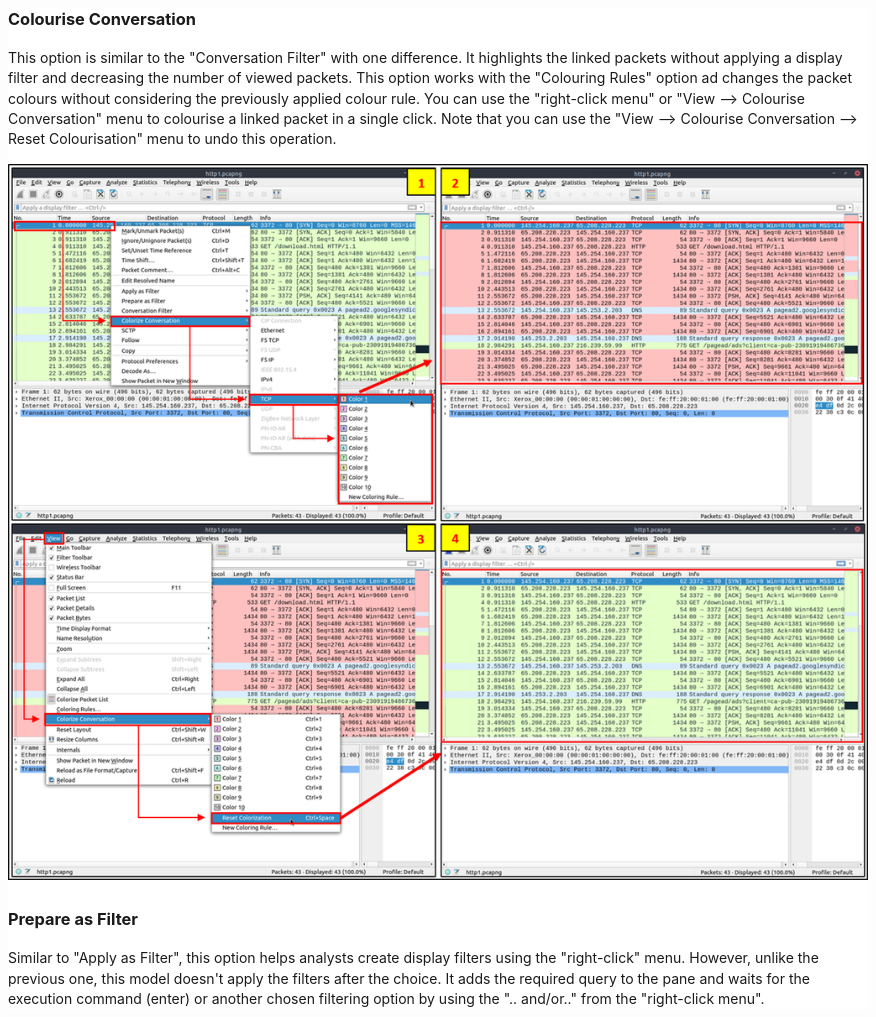 ### Colourise Conversation

This option is similar to the "Conversation Filter" with one difference. It highlights the linked packets without applying a display filter and decreasing the number of viewed packets. This option works with the "Colouring Rules" option ad changes the packet colours without considering the previously applied colour rule. You can use the "right-click menu" or "View --> Colourise Conversation" menu to colourise a linked packet in a single click. Note that you can use the "View --> Colourise Conversation --> Reset Colourisation" menu to undo this operation.

![alt text](b7a7ce6afa9c421e6bfaebac719d348c.png)

### Prepare as Filter 

Similar to "Apply as Filter", this option helps analysts create display filters using the "right-click" menu. However, unlike the previous one, this model doesn't apply the filters after the choice. It adds the required query to the pane and waits for the execution command (enter) or another chosen filtering option by using the ".. and/or.." from the "right-click menu".
